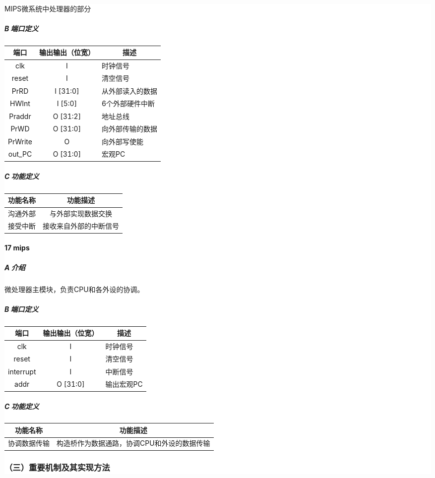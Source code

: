 MIPS微系统中处理器的部分

##### B 端口定义

|  端口   | 输出输出（位宽） | 描述             |
| :-----: | :--------------: | ---------------- |
|   clk   |        I         | 时钟信号         |
|  reset  |        I         | 清空信号         |
|  PrRD   |     I [31:0]     | 从外部读入的数据 |
|  HWInt  |     I [5:0]      | 6个外部硬件中断  |
| Praddr  |     O [31:2]     | 地址总线         |
|  PrWD   |     O [31:0]     | 向外部传输的数据 |
| PrWrite |        O         | 向外部写使能     |
| out_PC  |     O [31:0]     | 宏观PC           |

##### C 功能定义

| 功能名称 |        功能描述        |
| :------: | :--------------------: |
| 沟通外部 |   与外部实现数据交换   |
| 接受中断 | 接收来自外部的中断信号 |

#### 17 mips

##### A 介绍

微处理器主模块，负责CPU和各外设的协调。

##### B 端口定义

|   端口    | 输出输出（位宽） | 描述       |
| :-------: | :--------------: | ---------- |
|    clk    |        I         | 时钟信号   |
|   reset   |        I         | 清空信号   |
| interrupt |        I         | 中断信号   |
|   addr    |     O [31:0]     | 输出宏观PC |

##### C 功能定义

|   功能名称   |                  功能描述                   |
| :----------: | :-----------------------------------------: |
| 协调数据传输 | 构造桥作为数据通路，协调CPU和外设的数据传输 |

### （三）重要机制及其实现方法
